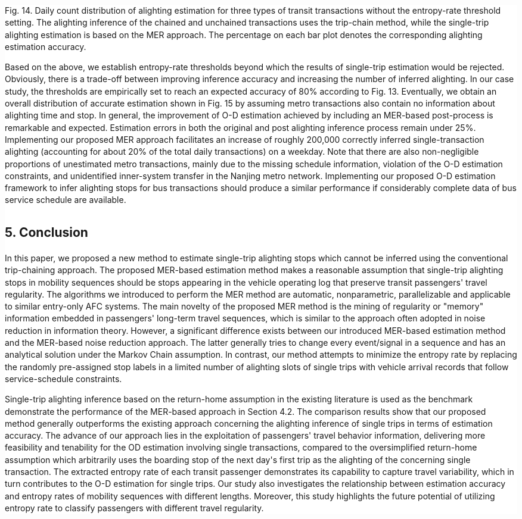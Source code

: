
Fig. 14. Daily count distribution of alighting estimation for three types of transit transactions without the entropy-rate threshold setting. The alighting inference of the chained and unchained transactions uses the trip-chain method, while the single-trip alighting estimation is based on the MER approach. The percentage on each bar plot denotes the corresponding alighting estimation accuracy.

Based on the above, we establish entropy-rate thresholds beyond which the results of single-trip estimation would be rejected. Obviously, there is a trade-off between improving inference accuracy and increasing the number of inferred alighting. In our case study, the thresholds are empirically set to reach an expected accuracy of 80% according to Fig. 13. Eventually, we obtain an overall distribution of accurate estimation shown in Fig. 15 by assuming metro transactions also contain no information about alighting time and stop. In general, the improvement of O-D estimation achieved by including an MER-based post-process is remarkable and expected. Estimation errors in both the original and post alighting inference process remain under 25%. Implementing our proposed MER approach facilitates an increase of roughly 200,000 correctly inferred single-transaction alighting (accounting for about 20% of the total daily transactions) on a weekday. Note that there are also non-negligible proportions of unestimated metro transactions, mainly due to the missing schedule information, violation of the O-D estimation constraints, and unidentified inner-system transfer in the Nanjing metro network. Implementing our proposed O-D estimation framework to infer alighting stops for bus transactions should produce a similar performance if considerably complete data of bus service schedule are available.

## 5. Conclusion

In this paper, we proposed a new method to estimate single-trip alighting stops which cannot be inferred using the conventional trip-chaining approach. The proposed MER-based estimation method makes a reasonable assumption that single-trip alighting stops in mobility sequences should be stops appearing in the vehicle operating log that preserve transit passengers' travel regularity. The algorithms we introduced to perform the MER method are automatic, nonparametric, parallelizable and applicable to similar entry-only AFC systems. The main novelty of the proposed MER method is the mining of regularity or "memory" information embedded in passengers' long-term travel sequences, which is similar to the approach often adopted in noise reduction in information theory. However, a significant difference exists between our introduced MER-based estimation method and the MER-based noise reduction approach. The latter generally tries to change every event/signal in a sequence and has an analytical solution under the Markov Chain assumption. In contrast, our method attempts to minimize the entropy rate by replacing the randomly pre-assigned stop labels in a limited number of alighting slots of single trips with vehicle arrival records that follow service-schedule constraints.

Single-trip alighting inference based on the return-home assumption in the existing literature is used as the benchmark demonstrate the performance of the MER-based approach in Section 4.2. The comparison results show that our proposed method generally outperforms the existing approach concerning the alighting inference of single trips in terms of estimation accuracy. The advance of our approach lies in the exploitation of passengers' travel behavior information, delivering more feasibility and tenability for the OD estimation involving single transactions, compared to the oversimplified return-home assumption which arbitrarily uses the boarding stop of the next day's first trip as the alighting of the concerning single transaction. The extracted entropy rate of each transit passenger demonstrates its capability to capture travel variability, which in turn contributes to the O-D estimation for single trips. Our study also investigates the relationship between estimation accuracy and entropy rates of mobility sequences with different lengths. Moreover, this study highlights the future potential of utilizing entropy rate to classify passengers with different travel regularity.
